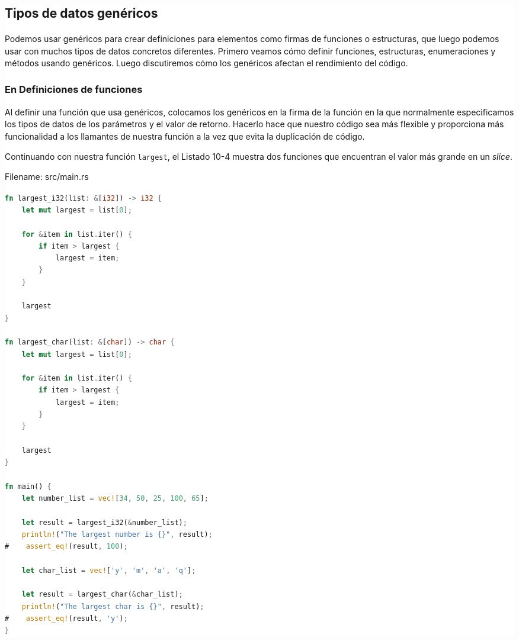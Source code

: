 ## Tipos de datos genéricos

Podemos usar genéricos para crear definiciones para elementos como firmas de
funciones o estructuras, que luego podemos usar con muchos tipos de datos
concretos diferentes. Primero veamos cómo definir funciones, estructuras,
enumeraciones y métodos usando genéricos. Luego discutiremos cómo los
genéricos afectan el rendimiento del código.

### En Definiciones de funciones

Al definir una función que usa genéricos, colocamos los genéricos en la firma
de la función en la que normalmente especificamos los tipos de datos de los
parámetros y el valor de retorno. Hacerlo hace que nuestro código sea más
flexible y proporciona más funcionalidad a los llamantes de nuestra función a
la vez que evita la duplicación de código.

Continuando con nuestra función `largest`, el Listado 10-4 muestra dos
funciones que encuentran el valor más grande en un *slice*.

<span class="filename">Filename: src/main.rs</span>

```rust
fn largest_i32(list: &[i32]) -> i32 {
    let mut largest = list[0];

    for &item in list.iter() {
        if item > largest {
            largest = item;
        }
    }

    largest
}

fn largest_char(list: &[char]) -> char {
    let mut largest = list[0];

    for &item in list.iter() {
        if item > largest {
            largest = item;
        }
    }

    largest
}

fn main() {
    let number_list = vec![34, 50, 25, 100, 65];

    let result = largest_i32(&number_list);
    println!("The largest number is {}", result);
#    assert_eq!(result, 100);

    let char_list = vec!['y', 'm', 'a', 'q'];

    let result = largest_char(&char_list);
    println!("The largest char is {}", result);
#    assert_eq!(result, 'y');
}
```
